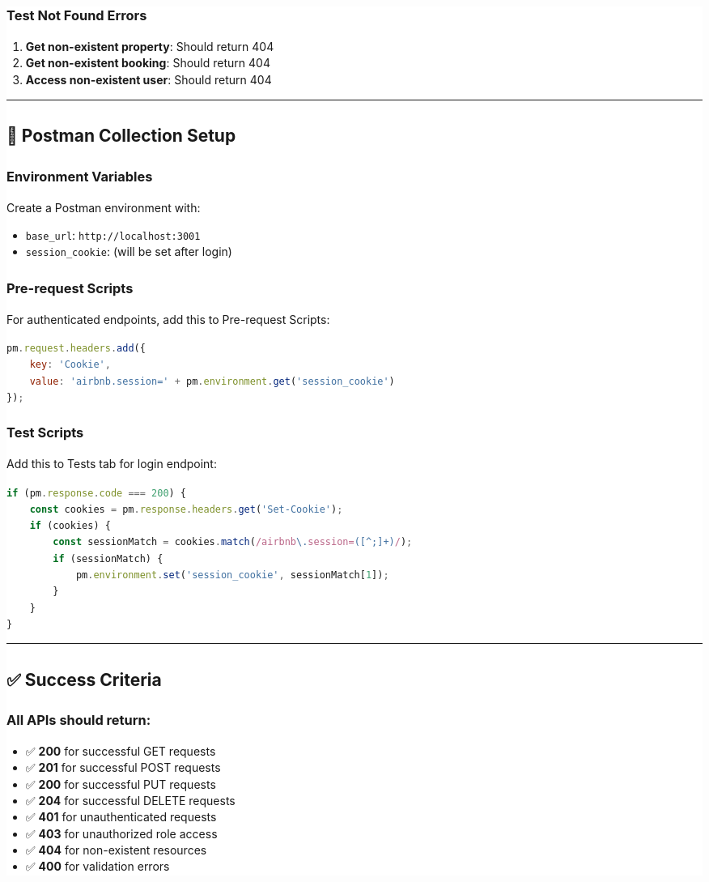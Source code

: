 ### **Test Not Found Errors**
1. **Get non-existent property**: Should return 404
2. **Get non-existent booking**: Should return 404
3. **Access non-existent user**: Should return 404

---

## 📝 **Postman Collection Setup**

### **Environment Variables**
Create a Postman environment with:
- `base_url`: `http://localhost:3001`
- `session_cookie`: (will be set after login)

### **Pre-request Scripts**
For authenticated endpoints, add this to Pre-request Scripts:
```javascript
pm.request.headers.add({
    key: 'Cookie',
    value: 'airbnb.session=' + pm.environment.get('session_cookie')
});
```

### **Test Scripts**
Add this to Tests tab for login endpoint:
```javascript
if (pm.response.code === 200) {
    const cookies = pm.response.headers.get('Set-Cookie');
    if (cookies) {
        const sessionMatch = cookies.match(/airbnb\.session=([^;]+)/);
        if (sessionMatch) {
            pm.environment.set('session_cookie', sessionMatch[1]);
        }
    }
}
```

---

## ✅ **Success Criteria**

### **All APIs should return:**
- ✅ **200** for successful GET requests
- ✅ **201** for successful POST requests
- ✅ **200** for successful PUT requests
- ✅ **204** for successful DELETE requests
- ✅ **401** for unauthenticated requests
- ✅ **403** for unauthorized role access
- ✅ **404** for non-existent resources
- ✅ **400** for validation errors
